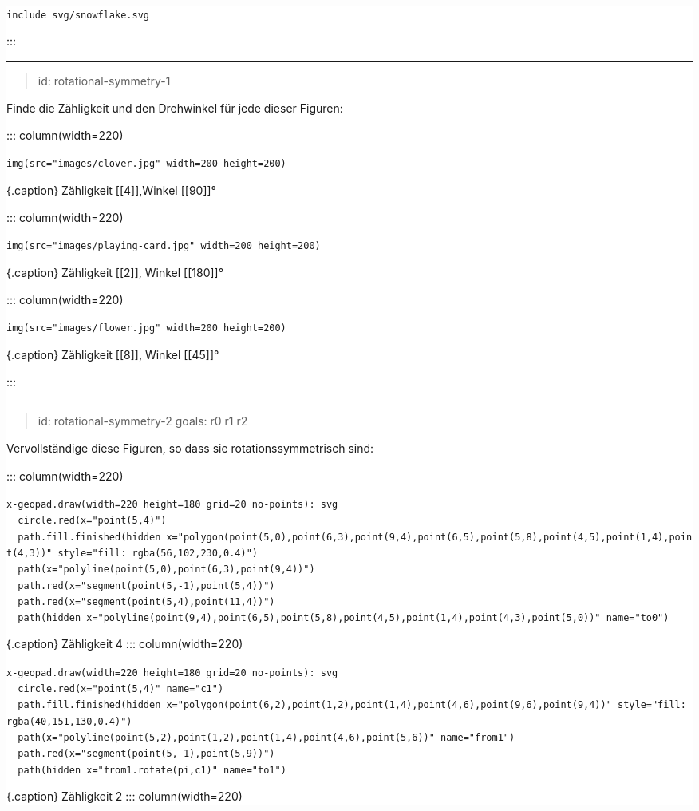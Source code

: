     include svg/snowflake.svg

:::

---
> id: rotational-symmetry-1

Finde die Zähligkeit und den Drehwinkel für jede dieser Figuren:

::: column(width=220)

    img(src="images/clover.jpg" width=200 height=200)

{.caption} Zähligkeit [[4]],Winkel [[90]]°

::: column(width=220)

    img(src="images/playing-card.jpg" width=200 height=200)

{.caption} Zähligkeit [[2]], Winkel [[180]]°

::: column(width=220)

    img(src="images/flower.jpg" width=200 height=200)

{.caption} Zähligkeit [[8]], Winkel [[45]]°

:::

---
> id: rotational-symmetry-2
> goals: r0 r1 r2

Vervollständige diese Figuren, so dass sie rotationssymmetrisch sind:

::: column(width=220)

    x-geopad.draw(width=220 height=180 grid=20 no-points): svg
      circle.red(x="point(5,4)")
      path.fill.finished(hidden x="polygon(point(5,0),point(6,3),point(9,4),point(6,5),point(5,8),point(4,5),point(1,4),point(4,3))" style="fill: rgba(56,102,230,0.4)")
      path(x="polyline(point(5,0),point(6,3),point(9,4))")
      path.red(x="segment(point(5,-1),point(5,4))")
      path.red(x="segment(point(5,4),point(11,4))")
      path(hidden x="polyline(point(9,4),point(6,5),point(5,8),point(4,5),point(1,4),point(4,3),point(5,0))" name="to0")

{.caption} Zähligkeit 4
::: column(width=220)

    x-geopad.draw(width=220 height=180 grid=20 no-points): svg
      circle.red(x="point(5,4)" name="c1")
      path.fill.finished(hidden x="polygon(point(6,2),point(1,2),point(1,4),point(4,6),point(9,6),point(9,4))" style="fill: rgba(40,151,130,0.4)")
      path(x="polyline(point(5,2),point(1,2),point(1,4),point(4,6),point(5,6))" name="from1")
      path.red(x="segment(point(5,-1),point(5,9))")
      path(hidden x="from1.rotate(pi,c1)" name="to1")

{.caption} Zähligkeit 2
::: column(width=220)
